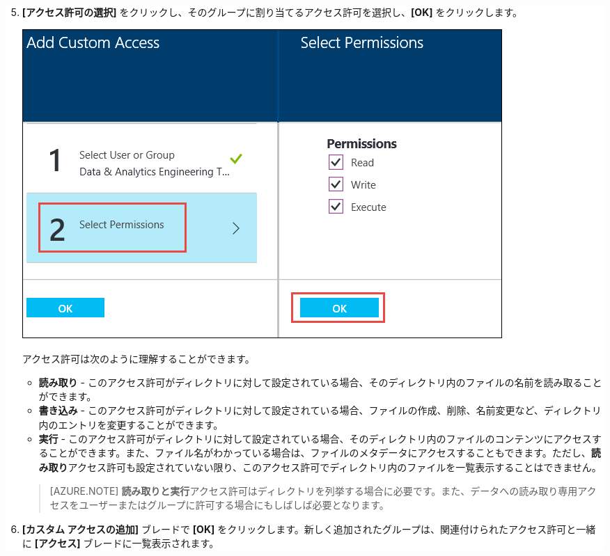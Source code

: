 5. **[アクセス許可の選択]** をクリックし、そのグループに割り当てるアクセス許可を選択し、**[OK]** をクリックします。

	![グループにアクセス許可を割り当てる](./media/data-lake-store-secure-data/adl.acl.4.png "グループにアクセス許可を割り当てる")

	アクセス許可は次のように理解することができます。

	* **読み取り** - このアクセス許可がディレクトリに対して設定されている場合、そのディレクトリ内のファイルの名前を読み取ることができます。
	* **書き込み** - このアクセス許可がディレクトリに対して設定されている場合、ファイルの作成、削除、名前変更など、ディレクトリ内のエントリを変更することができます。
	* **実行** - このアクセス許可がディレクトリに対して設定されている場合、そのディレクトリ内のファイルのコンテンツにアクセスすることができます。また、ファイル名がわかっている場合は、ファイルのメタデータにアクセスすることもできます。ただし、**読み取り**アクセス許可も設定されていない限り、このアクセス許可でディレクトリ内のファイルを一覧表示することはできません。

	>[AZURE.NOTE] **読み取りと実行**アクセス許可はディレクトリを列挙する場合に必要です。また、データへの読み取り専用アクセスをユーザーまたはグループに許可する場合にもしばしば必要となります。


6. **[カスタム アクセスの追加]** ブレードで **[OK]** をクリックします。新しく追加されたグループは、関連付けられたアクセス許可と一緒に **[アクセス]** ブレードに一覧表示されます。
